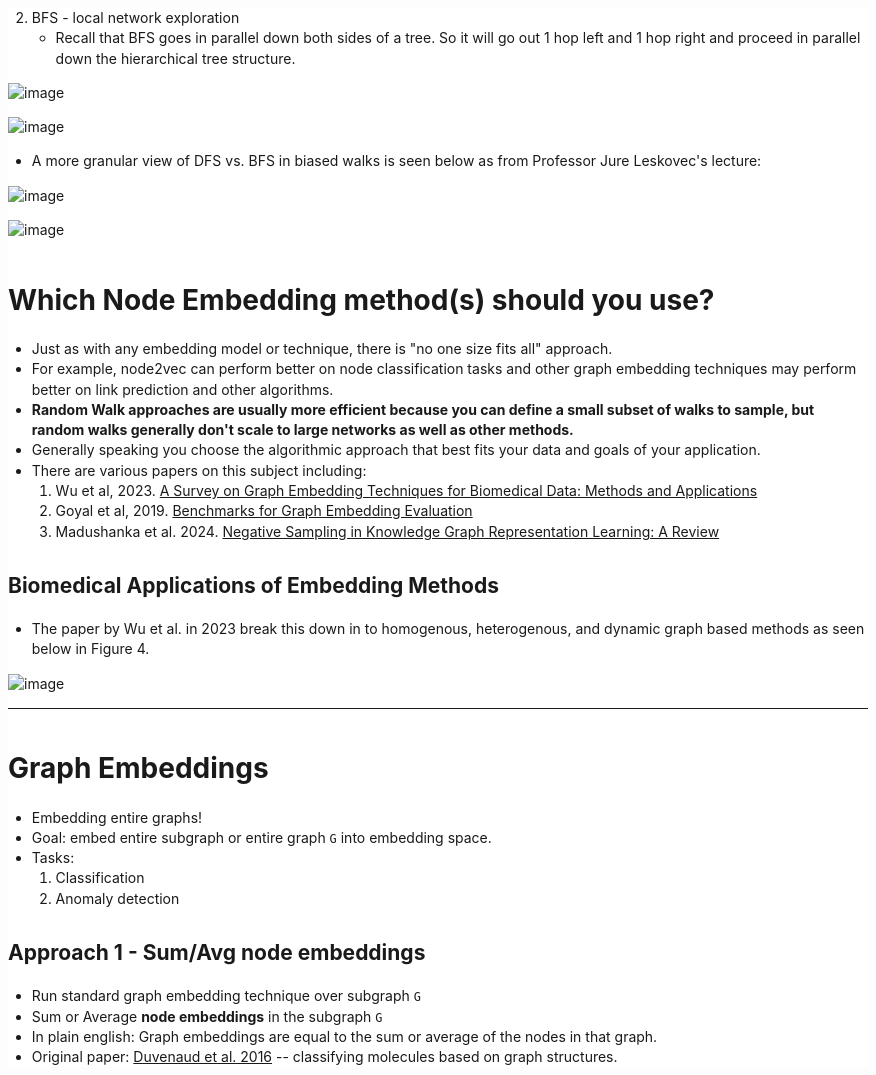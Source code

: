   2. BFS - local network exploration
     * Recall that BFS goes in parallel down both sides of a tree. So it will go out 1 hop left and 1 hop right and proceed in parallel down the hierarchical tree structure.

![image](https://github.com/user-attachments/assets/a0b1ba40-0241-4174-ad8f-cd18172770ac)

 
![image](https://github.com/user-attachments/assets/261a5431-e155-4915-9515-d6bbe68d3392)

* A more granular view of DFS vs. BFS in biased walks is seen below as from Professor Jure Leskovec's lecture:

![image](https://github.com/user-attachments/assets/bbaf39e8-c3e6-49d2-b463-41507ebbece6)


![image](https://github.com/user-attachments/assets/805a2886-e4e5-4d2c-8f36-b9beac6e1f63)

# Which Node Embedding method(s) should you use?
* Just as with any embedding model or technique, there is "no one size fits all" approach.
* For example, node2vec can perform better on node classification tasks and other graph embedding techniques may perform better on link prediction and other algorithms.
* **Random Walk approaches are usually more efficient because you can define a small subset of walks to sample, but random walks generally don't scale to large networks as well as other methods.** 
* Generally speaking you choose the algorithmic approach that best fits your data and goals of your application.
* There are various papers on this subject including:
  1. Wu et al, 2023. [A Survey on Graph Embedding Techniques for Biomedical Data: Methods and Applications](https://papers.ssrn.com/sol3/papers.cfm?abstract_id=4374504)
  2. Goyal et al, 2019. [Benchmarks for Graph Embedding Evaluation](https://arxiv.org/abs/1908.06543)
  3. Madushanka et al. 2024. [Negative Sampling in Knowledge Graph Representation Learning: A Review](https://arxiv.org/html/2402.19195v2)

## Biomedical Applications of Embedding Methods
* The paper by Wu et al. in 2023 break this down in to homogenous, heterogenous, and dynamic graph based methods as seen below in Figure 4.

![image](https://github.com/user-attachments/assets/ae5db481-149a-4a68-a6d5-83b5d0d4baa9)

---
# Graph Embeddings
* Embedding entire graphs!
* Goal: embed entire subgraph or entire graph `G` into embedding space.
* Tasks:
  1. Classification
  2. Anomaly detection
 
## Approach 1 - Sum/Avg node embeddings
* Run standard graph embedding technique over subgraph `G`
* Sum or Average **node embeddings** in the subgraph `G`
* In plain english: Graph embeddings are equal to the sum or average of the nodes in that graph.
* Original paper: [Duvenaud et al. 2016](https://arxiv.org/abs/1509.09292) -- classifying molecules based on graph structures.
